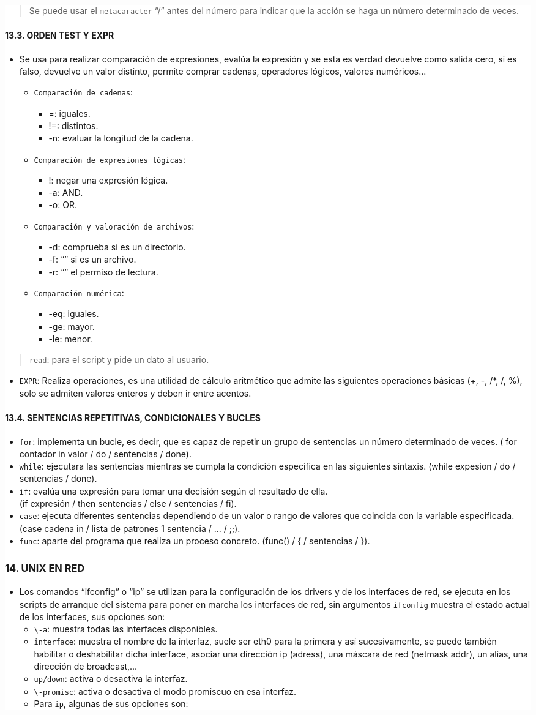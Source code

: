 > Se puede usar el ``metacaracter`` “/” antes del número para indicar que la acción se haga un número determinado de veces.

#### 13.3. ORDEN TEST Y EXPR

* Se usa para realizar comparación de expresiones, evalúa la expresión y se esta es verdad devuelve como salida cero, si
  es falso, devuelve un valor distinto, permite comprar cadenas, operadores lógicos, valores numéricos...
    * ``Comparación de cadenas``:
        * \=: iguales.
        * \!=: distintos.
        * \-n: evaluar la longitud de la cadena.

    * ``Comparación de expresiones lógicas``:
        * \!: negar una expresión lógica.
        * \-a: AND.
        * \-o: OR.

    * ``Comparación y valoración de archivos``:
        * \-d: comprueba si es un directorio.
        * \-f: “” si es un archivo.
        * \-r: “” el permiso de lectura.

    * ``Comparación numérica``:
        * \-eq: iguales.
        * \-ge: mayor.
        * \-le: menor.

> ``read``: para el script y pide un dato al usuario.

* ``EXPR``: Realiza operaciones, es una utilidad de cálculo aritmético que admite las siguientes operaciones básicas (+,
  \-, /\*, /, %), solo se admiten valores enteros y deben ir entre acentos.

#### 13.4. SENTENCIAS REPETITIVAS, CONDICIONALES Y BUCLES

* ``for``: implementa un bucle, es decir, que es capaz de repetir un grupo de sentencias un número determinado de
  veces. (
  for contador in valor / do / sentencias / done).
* ``while``: ejecutara las sentencias mientras se cumpla la condición especifica en las siguientes sintaxis. (while
  expesion / do / sentencias / done).
* ``if``: evalúa una expresión para tomar una decisión según el resultado de ella.  
  (if expresión / then sentencias / else / sentencias / fi).
* ``case``: ejecuta diferentes sentencias dependiendo de un valor o rango de valores que coincida con la variable
  especificada. (case cadena in / lista de patrones 1 sentencia / ... / ;;).
* ``func``: aparte del programa que realiza un proceso concreto. (func() / { / sentencias / }).

### 14\. UNIX EN RED

* Los comandos “ifconfig” o “ip” se utilizan para la configuración de los drivers y de los interfaces de red, se ejecuta
  en los scripts de arranque del sistema para poner en marcha los interfaces de red, sin argumentos ``ifconfig`` muestra
  el estado actual de los interfaces, sus opciones son:
    * ``\-a``: muestra todas las interfaces disponibles.
    * ``interface``: muestra el nombre de la interfaz, suele ser eth0 para la primera y así sucesivamente, se puede
      también habilitar o deshabilitar dicha interface, asociar una dirección ip (adress), una máscara de red (netmask
      addr), un alias, una dirección de broadcast,...
    * ``up/down``: activa o desactiva la interfaz.
    * ``\-promisc``: activa o desactiva el modo promiscuo en esa interfaz.
    * Para ``ip``, algunas de sus opciones son: